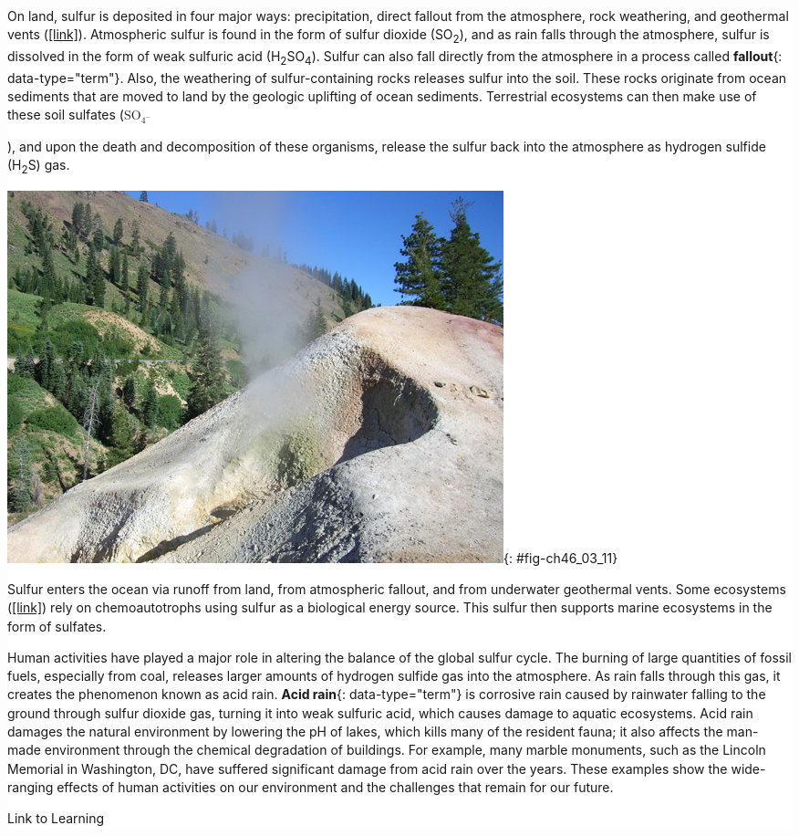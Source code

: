 On land, sulfur is deposited in four major ways: precipitation, direct fallout from the atmosphere, rock weathering, and geothermal vents ([\[link\]](#fig-ch46_03_10)). Atmospheric sulfur is found in the form of sulfur dioxide (SO<sub>2</sub>), and as rain falls through the atmosphere, sulfur is dissolved in the form of weak sulfuric acid (H<sub>2</sub>SO<sub>4</sub>). Sulfur can also fall directly from the atmosphere in a process called **fallout**{: data-type="term"}. Also, the weathering of sulfur-containing rocks releases sulfur into the soil. These rocks originate from ocean sediments that are moved to land by the geologic uplifting of ocean sediments. Terrestrial ecosystems can then make use of these soil sulfates (<math xmlns="http://www.w3.org/1998/Math/MathML" display="left"> <mrow> <msub> <mrow> <mtext>SO</mtext> </mrow> <mrow> <msup> <mtext>4</mtext> <mo>−</mo> </msup> </mrow> </msub> </mrow> </math>

), and upon the death and decomposition of these organisms, release the sulfur back into the atmosphere as hydrogen sulfide (H<sub>2</sub>S) gas.

![ This photo shows a white pyramid-shaped mound with gray steam escaping from it.](../resources/Figure_46_03_11.jpg "At this sulfur vent in Lassen Volcanic National Park in northeastern California, the yellowish sulfur deposits are visible near the mouth of the vent."){: #fig-ch46_03_11}

Sulfur enters the ocean via runoff from land, from atmospheric fallout, and from underwater geothermal vents. Some ecosystems ([\[link\]](/m44887#fig-ch46_02_01)) rely on chemoautotrophs using sulfur as a biological energy source. This sulfur then supports marine ecosystems in the form of sulfates.

Human activities have played a major role in altering the balance of the global sulfur cycle. The burning of large quantities of fossil fuels, especially from coal, releases larger amounts of hydrogen sulfide gas into the atmosphere. As rain falls through this gas, it creates the phenomenon known as acid rain. **Acid rain**{: data-type="term"} is corrosive rain caused by rainwater falling to the ground through sulfur dioxide gas, turning it into weak sulfuric acid, which causes damage to aquatic ecosystems. Acid rain damages the natural environment by lowering the pH of lakes, which kills many of the resident fauna; it also affects the man-made environment through the chemical degradation of buildings. For example, many marble monuments, such as the Lincoln Memorial in Washington, DC, have suffered significant damage from acid rain over the years. These examples show the wide-ranging effects of human activities on our environment and the challenges that remain for our future.

<div data-type="note" data-has-label="true" class="interactive" data-label="" markdown="1">
<div data-type="title">
Link to Learning
</div>
<div data-type="media" data-alt="QR Code representing a URL">

[1]: http://openstaxcollege.org/l/biogeochemical
[2]: http://openstaxcollege.org/l/freshwater
[3]: http://openstaxcollege.org/l/carbon_cycle
[4]: http://openstaxcollege.org/l/climate_change